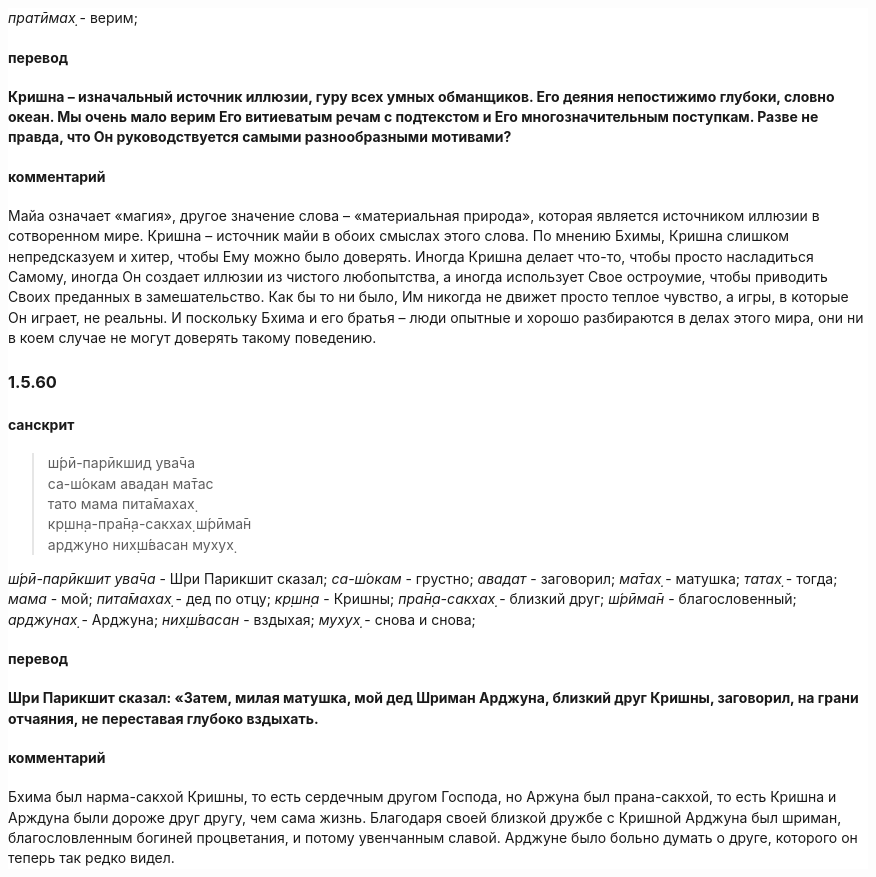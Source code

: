 _пратӣмах̣_ - верим;

#### перевод

**Кришна – изначальный источник иллюзии, гуру всех умных обманщиков. Его деяния непостижимо глубоки, словно океан. Мы очень мало верим Его витиеватым речам с подтекстом и Его многозначительным поступкам. Разве не правда, что Он руководствуется самыми разнообразными мотивами?**

#### комментарий

Майа означает «магия», другое значение слова – «материальная природа», которая является источником иллюзии в сотворенном мире. Кришна – источник майи в обоих смыслах этого слова. По мнению Бхимы, Кришна слишком непредсказуем и хитер, чтобы Ему можно было доверять. Иногда Кришна делает что-то, чтобы просто насладиться Самому, иногда Он создает иллюзии из чистого любопытства, а иногда использует Свое остроумие, чтобы приводить Своих преданных в замешательство. Как бы то ни было, Им никогда не движет просто теплое чувство, а игры, в которые Он играет, не реальны. И поскольку Бхима и его братья – люди опытные и хорошо разбираются в делах этого мира, они ни в коем случае не могут доверять такому поведению.

### 1.5.60

#### санскрит

> ш́рӣ-парӣкшид ува̄ча<br/>
> са-ш́окам авадан ма̄тас<br/>
> тато мама пита̄махах̣<br/>
> кр̣шн̣а-пра̄н̣а-сакхах̣ ш́рӣма̄н<br/>
> арджуно них̣ш́васан мухух̣

_ш́рӣ-парӣкшит ува̄ча_ - Шри Парикшит сказал;
_са-ш́окам_ - грустно;
_авадат_ - заговорил;
_ма̄тах̣_ - матушка;
_татах̣_ - тогда;
_мама_ - мой;
_пита̄махах̣_ - дед по отцу;
_кр̣шн̣а_ - Кришны;
_пра̄н̣а-сакхах̣_ - близкий друг;
_ш́рӣма̄н_ - благословенный;
_арджунах̣_ - Арджуна;
_них̣ш́васан_ - вздыхая;
_мухух̣_ - снова и снова;

#### перевод

**Шри Парикшит сказал: «Затем, милая матушка, мой дед Шриман Арджуна, близкий друг Кришны, заговорил, на грани отчаяния, не переставая глубоко вздыхать.**

#### комментарий

Бхима был нарма-сакхой Кришны, то есть сердечным другом Господа, но Аржуна был прана-сакхой, то есть Кришна и Арждуна были дороже друг другу, чем сама жизнь. Благодаря своей близкой дружбе с Кришной Арджуна был шриман, благословленным богиней процветания, и потому увенчанным славой. Арджуне было больно думать о друге, которого он теперь так редко видел.
